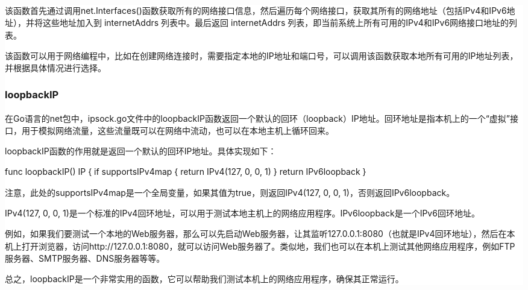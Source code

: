 该函数首先通过调用net.Interfaces()函数获取所有的网络接口信息，然后遍历每个网络接口，获取其所有的网络地址（包括IPv4和IPv6地址），并将这些地址加入到 internetAddrs 列表中。最后返回 internetAddrs 列表，即当前系统上所有可用的IPv4和IPv6网络接口地址的列表。

该函数可以用于网络编程中，比如在创建网络连接时，需要指定本地的IP地址和端口号，可以调用该函数获取本地所有可用的IP地址列表，并根据具体情况进行选择。



### loopbackIP

在Go语言的net包中，ipsock.go文件中的loopbackIP函数返回一个默认的回环（loopback）IP地址。回环地址是指本机上的一个“虚拟”接口，用于模拟网络流量，这些流量既可以在网络中流动，也可以在本地主机上循环回来。

loopbackIP函数的作用就是返回一个默认的回环IP地址。具体实现如下：

func loopbackIP() IP {
    if supportsIPv4map {
        return IPv4(127, 0, 0, 1)
    }
    return IPv6loopback
}

注意，此处的supportsIPv4map是一个全局变量，如果其值为true，则返回IPv4(127, 0, 0, 1)，否则返回IPv6loopback。

IPv4(127, 0, 0, 1)是一个标准的IPv4回环地址，可以用于测试本地主机上的网络应用程序。IPv6loopback是一个IPv6回环地址。

例如，如果我们要测试一个本地的Web服务器，那么可以先启动Web服务器，让其监听127.0.0.1:8080（也就是IPv4回环地址），然后在本机上打开浏览器，访问http://127.0.0.1:8080，就可以访问Web服务器了。类似地，我们也可以在本机上测试其他网络应用程序，例如FTP服务器、SMTP服务器、DNS服务器等等。

总之，loopbackIP是一个非常实用的函数，它可以帮助我们测试本机上的网络应用程序，确保其正常运行。



